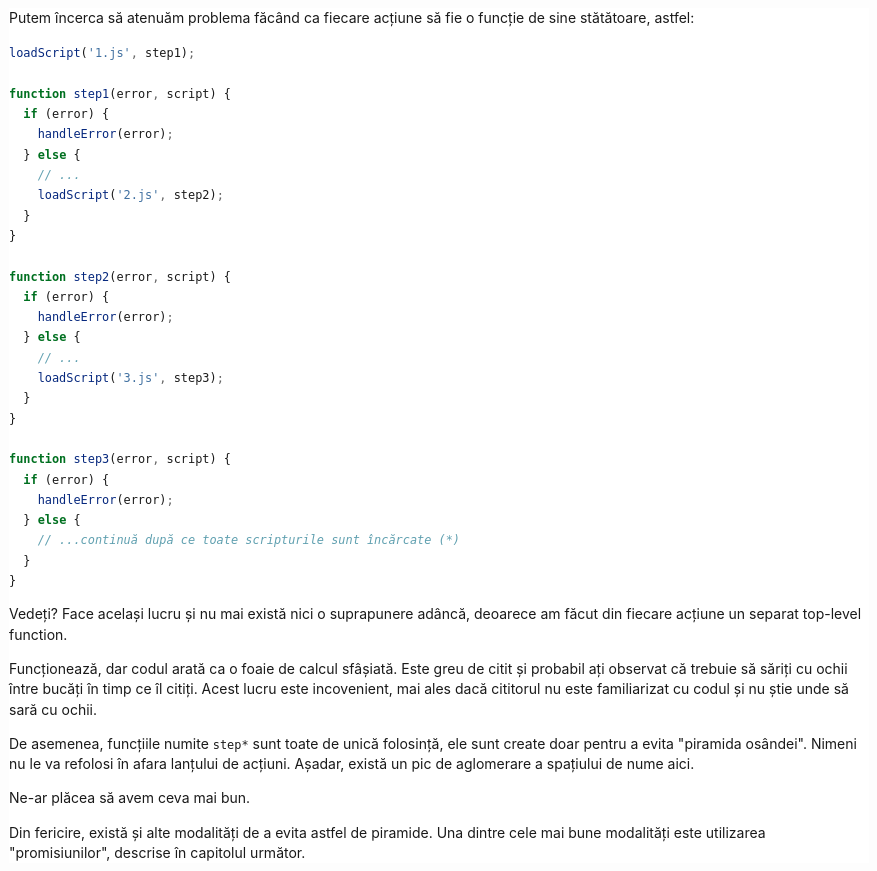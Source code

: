Putem încerca să atenuăm problema făcând ca fiecare acțiune să fie o funcție de sine stătătoare, astfel:

```js
loadScript('1.js', step1);

function step1(error, script) {
  if (error) {
    handleError(error);
  } else {
    // ...
    loadScript('2.js', step2);
  }
}

function step2(error, script) {
  if (error) {
    handleError(error);
  } else {
    // ...
    loadScript('3.js', step3);
  }
}

function step3(error, script) {
  if (error) {
    handleError(error);
  } else {
    // ...continuă după ce toate scripturile sunt încărcate (*)
  }
}
```

Vedeți? Face același lucru și nu mai există nici o suprapunere adâncă, deoarece am făcut din fiecare acțiune un separat top-level function.

Funcționează, dar codul arată ca o foaie de calcul sfâșiată. Este greu de citit și probabil ați observat că trebuie să săriți cu ochii între bucăți în timp ce îl citiți. Acest lucru este incovenient, mai ales dacă cititorul nu este familiarizat cu codul și nu știe unde să sară cu ochii.

De asemenea, funcțiile numite `step*` sunt toate de unică folosință, ele sunt create doar pentru a evita "piramida osândei". Nimeni nu le va refolosi în afara lanțului de acțiuni. Așadar, există un pic de aglomerare a spațiului de nume aici.

Ne-ar plăcea să avem ceva mai bun.

Din fericire, există și alte modalități de a evita astfel de piramide. Una dintre cele mai bune modalități este utilizarea "promisiunilor", descrise în capitolul următor.
